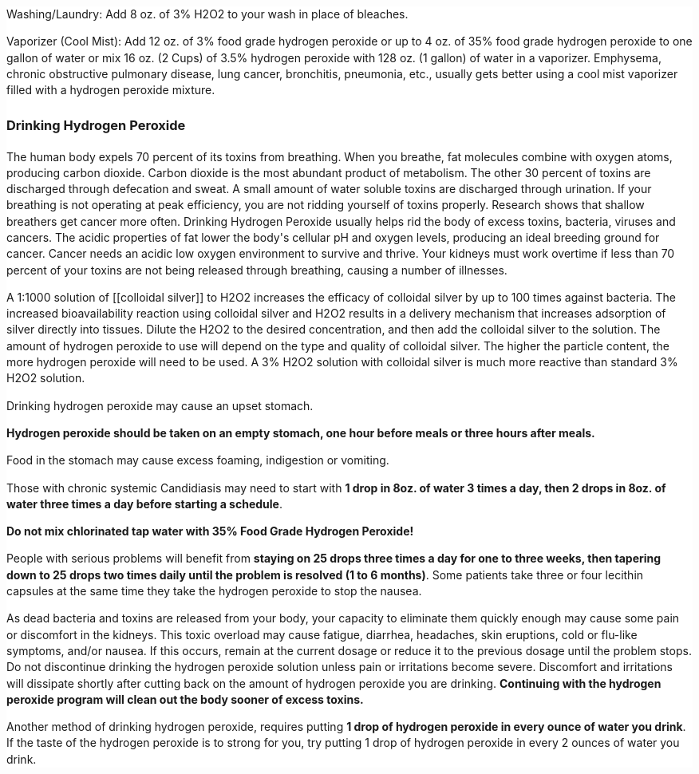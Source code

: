 Washing/Laundry: Add 8 oz. of 3% H2O2 to your wash in place of bleaches. 

Vaporizer (Cool Mist): Add 12 oz. of 3% food grade hydrogen peroxide or up to 4 oz. of 35% food grade hydrogen peroxide to one gallon of water or mix 16 oz. (2 Cups) of 3.5% hydrogen peroxide with 128 oz. (1 gallon) of water in a vaporizer. Emphysema, chronic obstructive pulmonary disease, lung cancer, bronchitis, pneumonia, etc., usually gets better using a cool mist vaporizer filled with a hydrogen peroxide mixture.

### Drinking Hydrogen Peroxide

The human body expels 70 percent of its toxins from breathing. When you breathe, fat molecules combine with oxygen atoms, producing carbon dioxide. Carbon dioxide is the most abundant product of metabolism. The other 30 percent of toxins are discharged through defecation and sweat. A small amount of water soluble toxins are discharged through urination. If your breathing is not operating at peak efficiency, you are not ridding yourself of toxins properly. Research shows that shallow breathers get cancer more often. Drinking Hydrogen Peroxide usually helps rid the body of excess toxins, bacteria, viruses and cancers. The acidic properties of fat lower the body's cellular pH and oxygen levels, producing an ideal breeding ground for cancer. Cancer needs an acidic low oxygen environment to survive and thrive. Your kidneys must work overtime if less than 70 percent of your toxins are not being released through breathing, causing a number of illnesses.

A 1:1000 solution of [[colloidal silver]] to H2O2 increases the efficacy of colloidal silver by up to 100 times against bacteria. The increased bioavailability reaction using colloidal silver and H2O2 results in a delivery mechanism that increases adsorption of silver directly into tissues. Dilute the H2O2 to the desired concentration, and then add the colloidal silver to the solution. The amount of hydrogen peroxide to use will depend on the type and quality of colloidal silver. The higher the particle content, the more hydrogen peroxide will need to be used. A 3% H2O2 solution with colloidal silver is much more reactive than standard 3% H2O2 solution.

Drinking hydrogen peroxide may cause an upset stomach. 

**Hydrogen peroxide should be taken on an empty stomach, one hour before meals or three hours after meals.** 

Food in the stomach may cause excess foaming, indigestion or vomiting. 

Those with chronic systemic Candidiasis may need to start with **1 drop in 8oz. of water 3 times a day, then 2 drops in 8oz. of water three times a day before starting a schedule**. 

**Do not mix chlorinated tap water with 35% Food Grade Hydrogen Peroxide!** 

People with serious problems will benefit from **staying on 25 drops three times a day for one to three weeks, then tapering down to 25 drops two times daily until the problem is resolved (1 to 6 months)**. Some patients take three or four lecithin capsules at the same time they take the hydrogen peroxide to stop the nausea.


As dead bacteria and toxins are released from your body, your capacity to eliminate them quickly enough may cause some pain or discomfort in the kidneys. This toxic overload may cause fatigue, diarrhea, headaches, skin eruptions, cold or flu-like symptoms, and/or nausea. If this occurs, remain at the current dosage or reduce it to the previous dosage until the problem stops. Do not discontinue drinking the hydrogen peroxide solution unless pain or irritations become severe. Discomfort and irritations will dissipate shortly after cutting back on the amount of hydrogen peroxide you are drinking. **Continuing with the hydrogen peroxide program will clean out the body sooner of excess toxins.** 

Another method of drinking hydrogen peroxide, requires putting **1 drop of hydrogen peroxide in every ounce of water you drink**. If the taste of the hydrogen peroxide is to strong for you, try putting 1 drop of hydrogen peroxide in every 2 ounces of water you drink.
